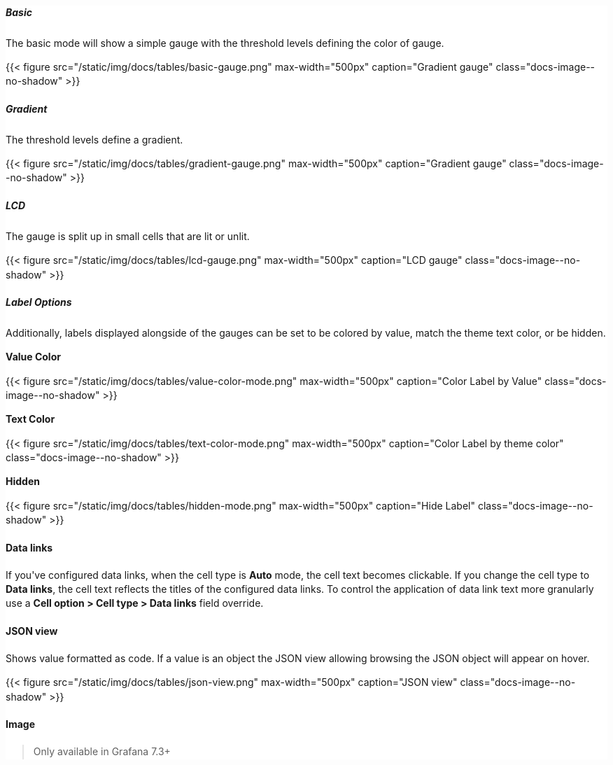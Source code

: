 ##### Basic

The basic mode will show a simple gauge with the threshold levels defining the color of gauge.

{{< figure src="/static/img/docs/tables/basic-gauge.png" max-width="500px" caption="Gradient gauge" class="docs-image--no-shadow" >}}

##### Gradient

The threshold levels define a gradient.

{{< figure src="/static/img/docs/tables/gradient-gauge.png" max-width="500px" caption="Gradient gauge" class="docs-image--no-shadow" >}}

##### LCD

The gauge is split up in small cells that are lit or unlit.

{{< figure src="/static/img/docs/tables/lcd-gauge.png" max-width="500px" caption="LCD gauge" class="docs-image--no-shadow" >}}

##### Label Options

Additionally, labels displayed alongside of the gauges can be set to be colored by value, match the theme text color, or be hidden.

**Value Color**

{{< figure src="/static/img/docs/tables/value-color-mode.png" max-width="500px" caption="Color Label by Value" class="docs-image--no-shadow" >}}

**Text Color**

{{< figure src="/static/img/docs/tables/text-color-mode.png" max-width="500px" caption="Color Label by theme color" class="docs-image--no-shadow" >}}

**Hidden**

{{< figure src="/static/img/docs/tables/hidden-mode.png" max-width="500px" caption="Hide Label" class="docs-image--no-shadow" >}}

#### Data links

If you've configured data links, when the cell type is **Auto** mode, the cell text becomes clickable. If you change the cell type to **Data links**, the cell text reflects the titles of the configured data links. To control the application of data link text more granularly use a **Cell option > Cell type > Data links** field override.

#### JSON view

Shows value formatted as code. If a value is an object the JSON view allowing browsing the JSON object will appear on hover.

{{< figure src="/static/img/docs/tables/json-view.png" max-width="500px" caption="JSON view" class="docs-image--no-shadow" >}}

#### Image

> Only available in Grafana 7.3+

